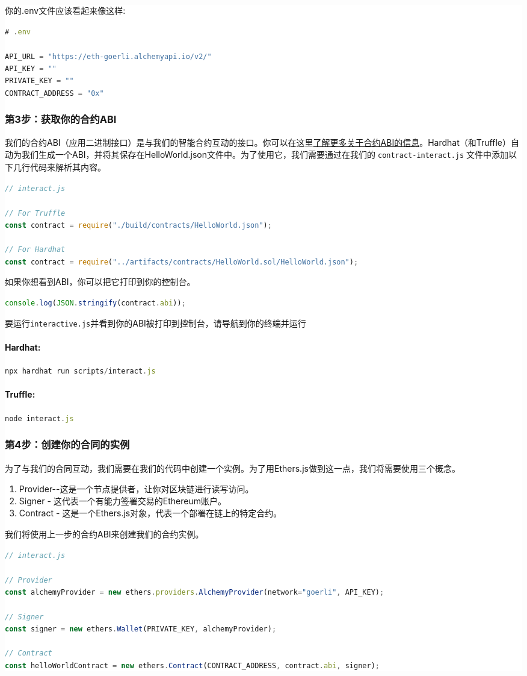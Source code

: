 你的.env文件应该看起来像这样:

```js
# .env

API_URL = "https://eth-goerli.alchemyapi.io/v2/"
API_KEY = ""
PRIVATE_KEY = ""
CONTRACT_ADDRESS = "0x"
```

### 第3步：获取你的合约ABI

我们的合约ABI（应用二进制接口）是与我们的智能合约互动的接口。你可以在这里[了解更多关于合约ABI的信息](https://docs.alchemy.com/alchemy/guides/eth_getlogs#what-are-ab-is)。Hardhat（和Truffle）自动为我们生成一个ABI，并将其保存在HelloWorld.json文件中。为了使用它，我们需要通过在我们的 `contract-interact.js` 文件中添加以下几行代码来解析其内容。

```js
// interact.js

// For Truffle
const contract = require("./build/contracts/HelloWorld.json");

// For Hardhat
const contract = require("../artifacts/contracts/HelloWorld.sol/HelloWorld.json");
```

如果你想看到ABI，你可以把它打印到你的控制台。

```js
console.log(JSON.stringify(contract.abi));
```

要运行`interactive.js`并看到你的ABI被打印到控制台，请导航到你的终端并运行

#### Hardhat:

```js
npx hardhat run scripts/interact.js
```

#### Truffle:

```js
node interact.js
```

### 第4步：创建你的合同的实例

为了与我们的合同互动，我们需要在我们的代码中创建一个实例。为了用Ethers.js做到这一点，我们将需要使用三个概念。

1. Provider--这是一个节点提供者，让你对区块链进行读写访问。
2. Signer - 这代表一个有能力签署交易的Ethereum账户。
3. Contract - 这是一个Ethers.js对象，代表一个部署在链上的特定合约。

我们将使用上一步的合约ABI来创建我们的合约实例。

```js
// interact.js

// Provider
const alchemyProvider = new ethers.providers.AlchemyProvider(network="goerli", API_KEY);

// Signer
const signer = new ethers.Wallet(PRIVATE_KEY, alchemyProvider);

// Contract
const helloWorldContract = new ethers.Contract(CONTRACT_ADDRESS, contract.abi, signer);
```
